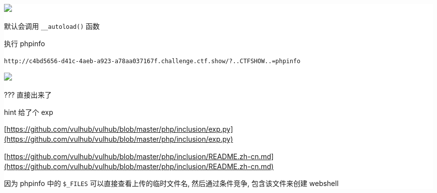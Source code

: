 ![](https://exp10it-1252109039.cos.ap-shanghai.myqcloud.com/img/202208131706165.png)

默认会调用 `__autoload()` 函数

执行 phpinfo

```
http://c4bd5656-d41c-4aeb-a923-a78aa037167f.challenge.ctf.show/?..CTFSHOW..=phpinfo
```

![](https://exp10it-1252109039.cos.ap-shanghai.myqcloud.com/img/202208131709180.png)

??? 直接出来了

hint 给了个 exp

[https://github.com/vulhub/vulhub/blob/master/php/inclusion/exp.py](https://github.com/vulhub/vulhub/blob/master/php/inclusion/exp.py)

[https://github.com/vulhub/vulhub/blob/master/php/inclusion/README.zh-cn.md](https://github.com/vulhub/vulhub/blob/master/php/inclusion/README.zh-cn.md)

因为 phpinfo 中的 `$_FILES` 可以直接查看上传的临时文件名, 然后通过条件竞争, 包含该文件来创建 webshell
